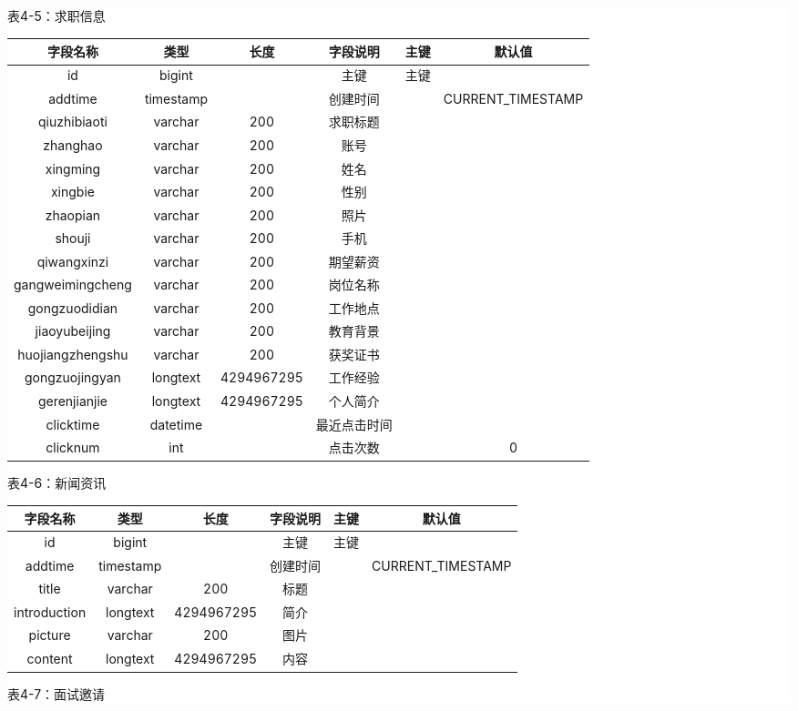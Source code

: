 表4-5：求职信息

|字段名称|类型|长度|字段说明|主键|默认值|
| :-: | :-: | :-: | :-: | :-: | :-: |
|id|bigint||主键|主键||
|addtime|timestamp||创建时间||CURRENT\_TIMESTAMP|
|qiuzhibiaoti|varchar|200|求职标题|||
|zhanghao|varchar|200|账号|||
|xingming|varchar|200|姓名|||
|xingbie|varchar|200|性别|||
|zhaopian|varchar|200|照片|||
|shouji|varchar|200|手机|||
|qiwangxinzi|varchar|200|期望薪资|||
|gangweimingcheng|varchar|200|岗位名称|||
|gongzuodidian|varchar|200|工作地点|||
|jiaoyubeijing|varchar|200|教育背景|||
|huojiangzhengshu|varchar|200|获奖证书|||
|gongzuojingyan|longtext|4294967295|工作经验|||
|gerenjianjie|longtext|4294967295|个人简介|||
|clicktime|datetime||最近点击时间|||
|clicknum|int||点击次数||0|

表4-6：新闻资讯

|字段名称|类型|长度|字段说明|主键|默认值|
| :-: | :-: | :-: | :-: | :-: | :-: |
|id|bigint||主键|主键||
|addtime|timestamp||创建时间||CURRENT\_TIMESTAMP|
|title|varchar|200|标题|||
|introduction|longtext|4294967295|简介|||
|picture|varchar|200|图片|||
|content|longtext|4294967295|内容|||

表4-7：面试邀请
